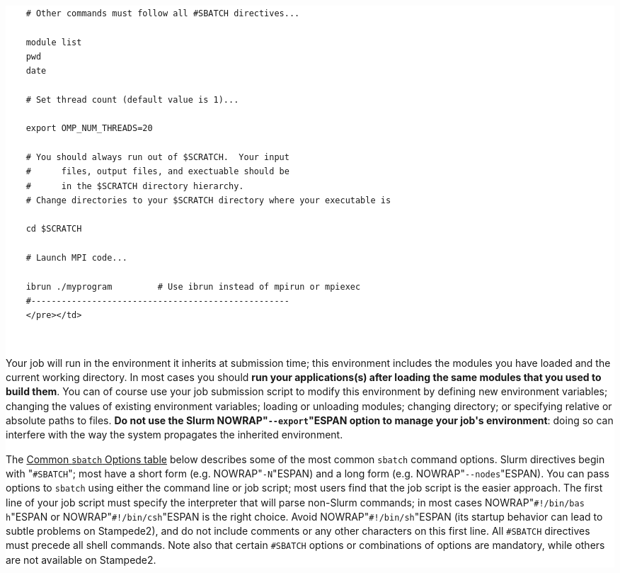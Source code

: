 		# Other commands must follow all #SBATCH directives...

		module list
		pwd
		date

		# Set thread count (default value is 1)...

		export OMP_NUM_THREADS=20

		# You should always run out of $SCRATCH.  Your input
		#      files, output files, and exectuable should be 
		#      in the $SCRATCH directory hierarchy.
		# Change directories to your $SCRATCH directory where your executable is

		cd $SCRATCH

		# Launch MPI code... 

		ibrun ./myprogram         # Use ibrun instead of mpirun or mpiexec
		#---------------------------------------------------
		</pre></td>

</tr></table></center><p>&nbsp;</p>


Your job will run in the environment it inherits at submission time; this environment includes the modules you have loaded and the current working directory. In most cases you should **run your applications(s) after loading the same modules that you used to build them**.  You can of course use your job submission script to modify this environment by defining new environment variables; changing the values of existing environment variables; loading or unloading modules; changing directory; or specifying relative or absolute paths to files. **Do not use the Slurm NOWRAP"`--export`"ESPAN option to manage your job's environment**: doing so can interfere with the way the system propagates the inherited environment.

The [Common `sbatch` Options table](#table6) below describes some of the most common `sbatch` command options. Slurm directives begin with "`#SBATCH`"; most have a short form (e.g. NOWRAP"`-N`"ESPAN) and a long form (e.g. NOWRAP"`--nodes`"ESPAN). You can pass options to `sbatch` using either the command line or job script; most users find that the job script is the easier approach. The first line of your job script must specify the interpreter that will parse non-Slurm commands; in most cases NOWRAP"`#!/bin/bash`"ESPAN or NOWRAP"`#!/bin/csh`"ESPAN is the right choice. Avoid NOWRAP"`#!/bin/sh`"ESPAN (its startup behavior can lead to subtle problems on Stampede2), and do not include comments or any other characters on this first line. All `#SBATCH` directives must precede all shell commands. Note also that certain `#SBATCH` options or combinations of options are mandatory, while others are not available on Stampede2.
